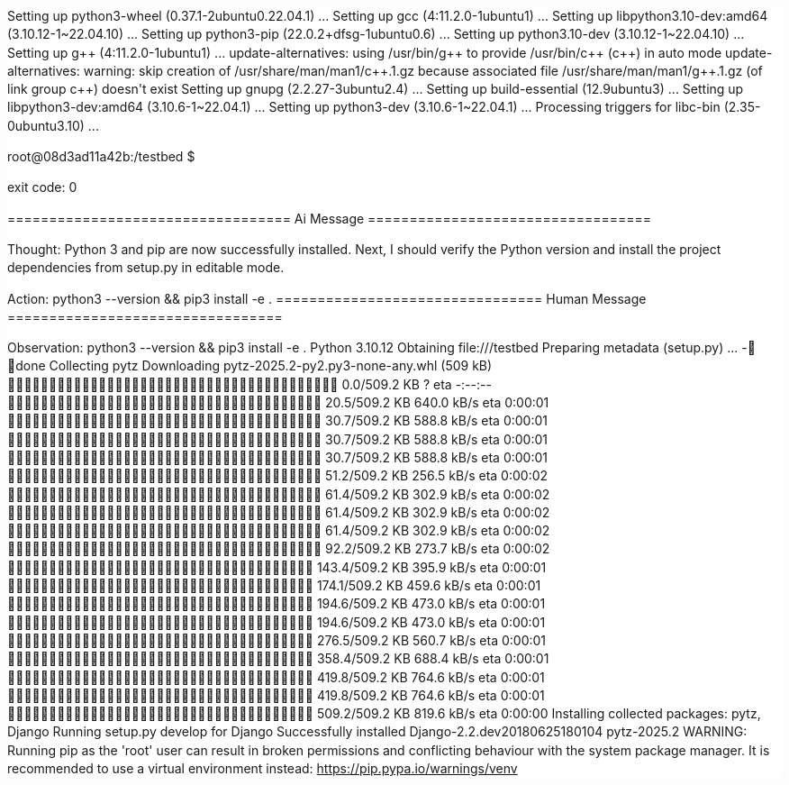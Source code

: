 Setting up python3-wheel (0.37.1-2ubuntu0.22.04.1) ...
Setting up gcc (4:11.2.0-1ubuntu1) ...
Setting up libpython3.10-dev:amd64 (3.10.12-1~22.04.10) ...
Setting up python3-pip (22.0.2+dfsg-1ubuntu0.6) ...
Setting up python3.10-dev (3.10.12-1~22.04.10) ...
Setting up g++ (4:11.2.0-1ubuntu1) ...
update-alternatives: using /usr/bin/g++ to provide /usr/bin/c++ (c++) in auto mode
update-alternatives: warning: skip creation of /usr/share/man/man1/c++.1.gz because associated file /usr/share/man/man1/g++.1.gz (of link group c++) doesn't exist
Setting up gnupg (2.2.27-3ubuntu2.4) ...
Setting up build-essential (12.9ubuntu3) ...
Setting up libpython3-dev:amd64 (3.10.6-1~22.04.1) ...
Setting up python3-dev (3.10.6-1~22.04.1) ...
Processing triggers for libc-bin (2.35-0ubuntu3.10) ...


root@08d3ad11a42b:/testbed $

exit code: 0

================================== Ai Message ==================================

Thought: Python 3 and pip are now successfully installed. Next, I should verify the Python version and install the project dependencies from setup.py in editable mode.

Action: <command>python3 --version && pip3 install -e .</command>
================================ Human Message =================================

Observation:
python3 --version && pip3 install -e .
Python 3.10.12
Obtaining file:///testbed
  Preparing metadata (setup.py) ... - done
Collecting pytz
  Downloading pytz-2025.2-py2.py3-none-any.whl (509 kB)
     ━━━━━━━━━━━━━━━━━━━━━━━━━━━━━━━━━━━━━━━━ 0.0/509.2 KB ? eta -:--:--     ━╸━━━━━━━━━━━━━━━━━━━━━━━━━━━━━━━━━━━━ 20.5/509.2 KB 640.0 kB/s eta 0:00:01     ━━╺━━━━━━━━━━━━━━━━━━━━━━━━━━━━━━━━━━━ 30.7/509.2 KB 588.8 kB/s eta 0:00:01     ━━╺━━━━━━━━━━━━━━━━━━━━━━━━━━━━━━━━━━━ 30.7/509.2 KB 588.8 kB/s eta 0:00:01     ━━╺━━━━━━━━━━━━━━━━━━━━━━━━━━━━━━━━━━━ 30.7/509.2 KB 588.8 kB/s eta 0:00:01     ━━━╸━━━━━━━━━━━━━━━━━━━━━━━━━━━━━━━━━━ 51.2/509.2 KB 256.5 kB/s eta 0:00:02     ━━━━╸━━━━━━━━━━━━━━━━━━━━━━━━━━━━━━━━━ 61.4/509.2 KB 302.9 kB/s eta 0:00:02     ━━━━╸━━━━━━━━━━━━━━━━━━━━━━━━━━━━━━━━━ 61.4/509.2 KB 302.9 kB/s eta 0:00:02     ━━━━╸━━━━━━━━━━━━━━━━━━━━━━━━━━━━━━━━━ 61.4/509.2 KB 302.9 kB/s eta 0:00:02     ━━━━━━╸━━━━━━━━━━━━━━━━━━━━━━━━━━━━━━━ 92.2/509.2 KB 273.7 kB/s eta 0:00:02     ━━━━━━━━━━╺━━━━━━━━━━━━━━━━━━━━━━━━━━ 143.4/509.2 KB 395.9 kB/s eta 0:00:01     ━━━━━━━━━━━━╸━━━━━━━━━━━━━━━━━━━━━━━━ 174.1/509.2 KB 459.6 kB/s eta 0:00:01     ━━━━━━━━━━━━━━╺━━━━━━━━━━━━━━━━━━━━━━ 194.6/509.2 KB 473.0 kB/s eta 0:00:01     ━━━━━━━━━━━━━━╺━━━━━━━━━━━━━━━━━━━━━━ 194.6/509.2 KB 473.0 kB/s eta 0:00:01     ━━━━━━━━━━━━━━━━━━━━╺━━━━━━━━━━━━━━━━ 276.5/509.2 KB 560.7 kB/s eta 0:00:01     ━━━━━━━━━━━━━━━━━━━━━━━━━━╺━━━━━━━━━━ 358.4/509.2 KB 688.4 kB/s eta 0:00:01     ━━━━━━━━━━━━━━━━━━━━━━━━━━━━━━╸━━━━━━ 419.8/509.2 KB 764.6 kB/s eta 0:00:01     ━━━━━━━━━━━━━━━━━━━━━━━━━━━━━━╸━━━━━━ 419.8/509.2 KB 764.6 kB/s eta 0:00:01     ━━━━━━━━━━━━━━━━━━━━━━━━━━━━━━━━━━━━━ 509.2/509.2 KB 819.6 kB/s eta 0:00:00
Installing collected packages: pytz, Django
  Running setup.py develop for Django
Successfully installed Django-2.2.dev20180625180104 pytz-2025.2
WARNING: Running pip as the 'root' user can result in broken permissions and conflicting behaviour with the system package manager. It is recommended to use a virtual environment instead: https://pip.pypa.io/warnings/venv
